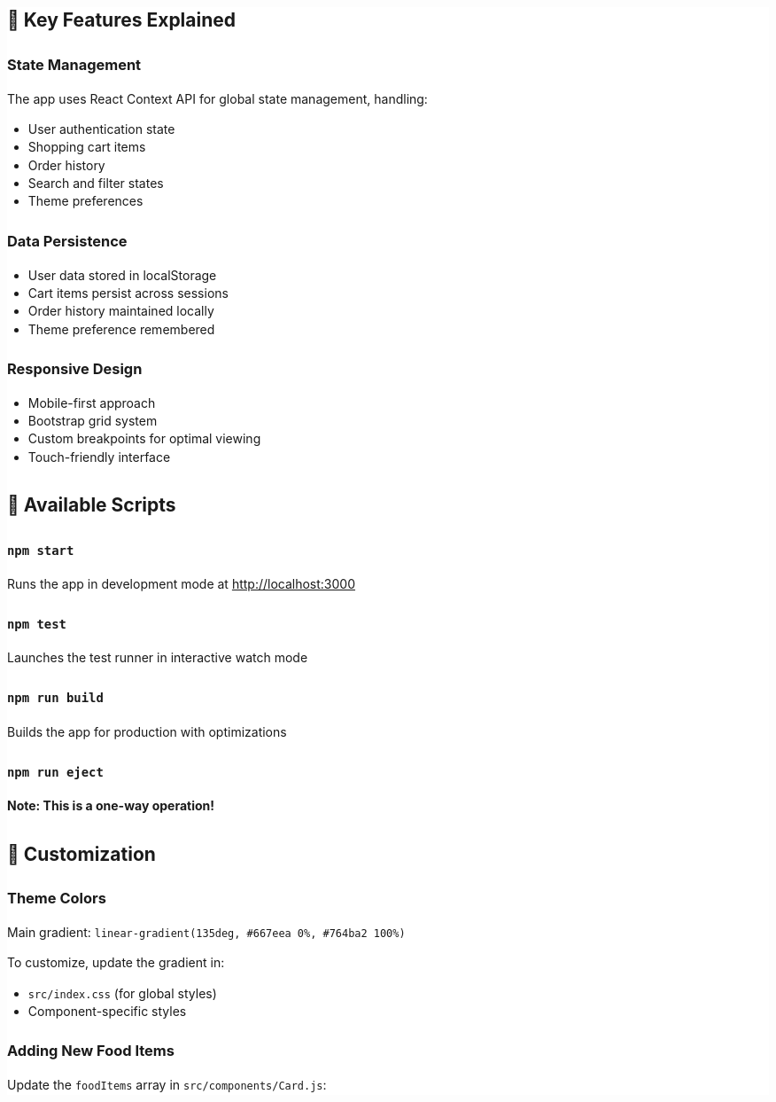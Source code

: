 ## 🎯 Key Features Explained

### State Management
The app uses React Context API for global state management, handling:
- User authentication state
- Shopping cart items
- Order history
- Search and filter states
- Theme preferences

### Data Persistence
- User data stored in localStorage
- Cart items persist across sessions
- Order history maintained locally
- Theme preference remembered

### Responsive Design
- Mobile-first approach
- Bootstrap grid system
- Custom breakpoints for optimal viewing
- Touch-friendly interface

## 🚀 Available Scripts

### `npm start`
Runs the app in development mode at [http://localhost:3000](http://localhost:3000)

### `npm test`
Launches the test runner in interactive watch mode

### `npm run build`
Builds the app for production with optimizations

### `npm run eject`
**Note: This is a one-way operation!**

## 🎨 Customization

### Theme Colors
Main gradient: `linear-gradient(135deg, #667eea 0%, #764ba2 100%)`

To customize, update the gradient in:
- `src/index.css` (for global styles)
- Component-specific styles

### Adding New Food Items
Update the `foodItems` array in `src/components/Card.js`:
